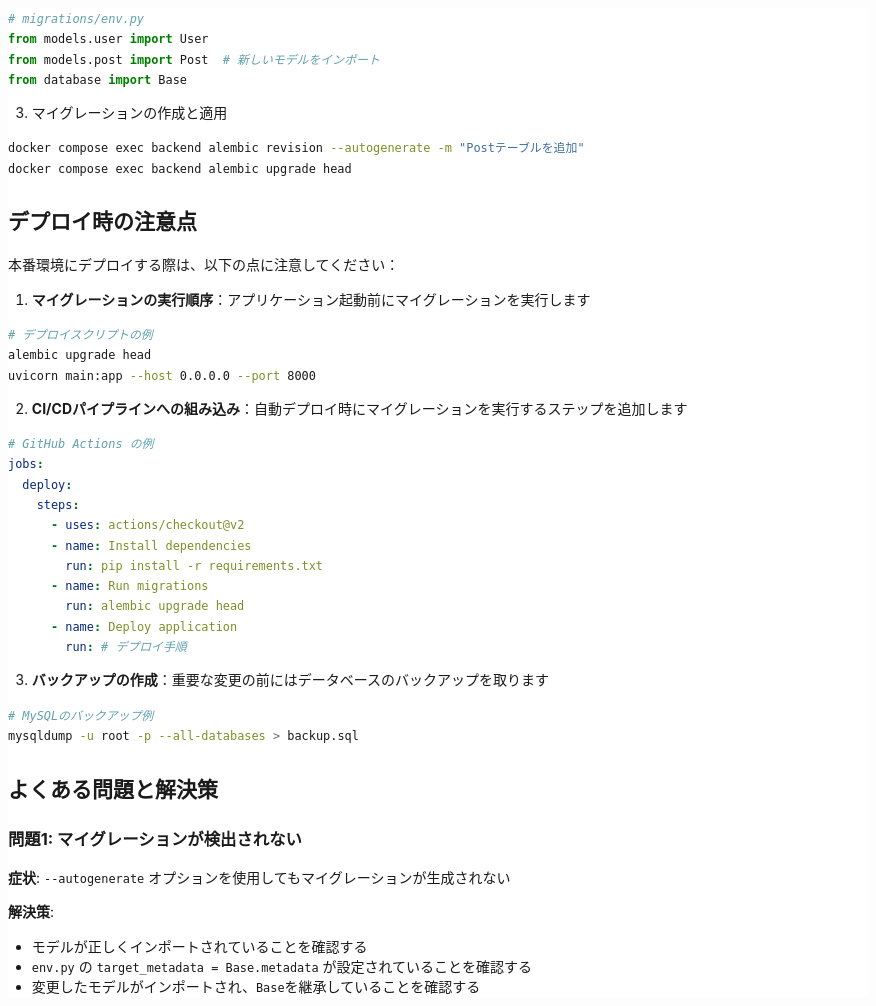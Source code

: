 ```python
# migrations/env.py
from models.user import User
from models.post import Post  # 新しいモデルをインポート
from database import Base
```

3. マイグレーションの作成と適用

```bash
docker compose exec backend alembic revision --autogenerate -m "Postテーブルを追加"
docker compose exec backend alembic upgrade head
```

## デプロイ時の注意点

本番環境にデプロイする際は、以下の点に注意してください：

1. **マイグレーションの実行順序**：アプリケーション起動前にマイグレーションを実行します

```bash
# デプロイスクリプトの例
alembic upgrade head
uvicorn main:app --host 0.0.0.0 --port 8000
```

2. **CI/CDパイプラインへの組み込み**：自動デプロイ時にマイグレーションを実行するステップを追加します

```yaml
# GitHub Actions の例
jobs:
  deploy:
    steps:
      - uses: actions/checkout@v2
      - name: Install dependencies
        run: pip install -r requirements.txt
      - name: Run migrations
        run: alembic upgrade head
      - name: Deploy application
        run: # デプロイ手順
```

3. **バックアップの作成**：重要な変更の前にはデータベースのバックアップを取ります

```bash
# MySQLのバックアップ例
mysqldump -u root -p --all-databases > backup.sql
```

## よくある問題と解決策

### 問題1: マイグレーションが検出されない

**症状**: `--autogenerate` オプションを使用してもマイグレーションが生成されない

**解決策**:
- モデルが正しくインポートされていることを確認する
- `env.py` の `target_metadata = Base.metadata` が設定されていることを確認する
- 変更したモデルがインポートされ、`Base`を継承していることを確認する

